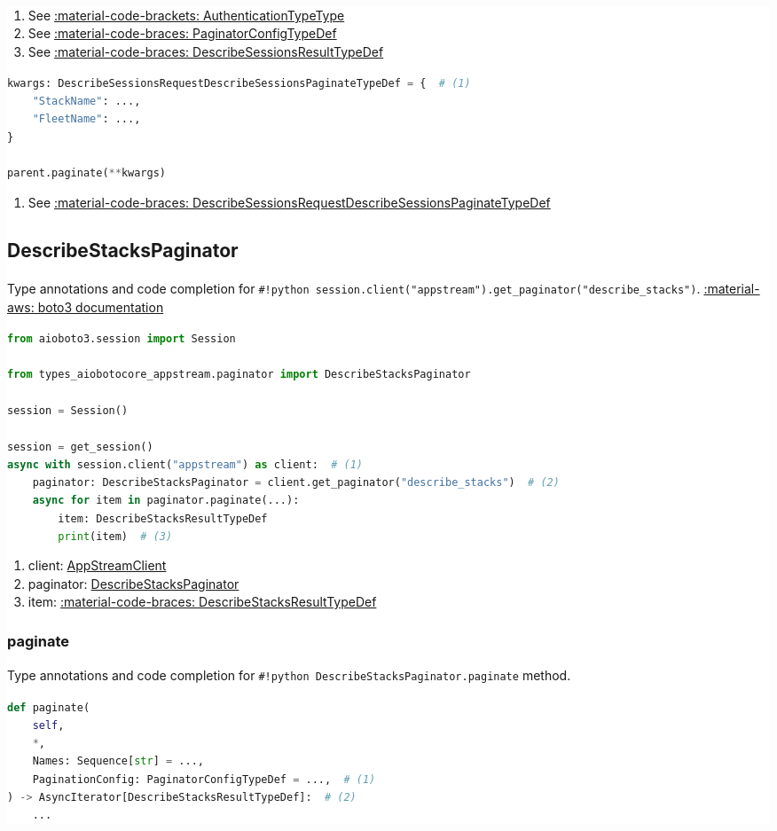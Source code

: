 1. See [:material-code-brackets: AuthenticationTypeType](./literals.md#authenticationtypetype) 
2. See [:material-code-braces: PaginatorConfigTypeDef](./type_defs.md#paginatorconfigtypedef) 
3. See [:material-code-braces: DescribeSessionsResultTypeDef](./type_defs.md#describesessionsresulttypedef) 


```python title="Usage example with kwargs"
kwargs: DescribeSessionsRequestDescribeSessionsPaginateTypeDef = {  # (1)
    "StackName": ...,
    "FleetName": ...,
}

parent.paginate(**kwargs)
```

1. See [:material-code-braces: DescribeSessionsRequestDescribeSessionsPaginateTypeDef](./type_defs.md#describesessionsrequestdescribesessionspaginatetypedef) 
## DescribeStacksPaginator

Type annotations and code completion for `#!python session.client("appstream").get_paginator("describe_stacks")`.
[:material-aws: boto3 documentation](https://boto3.amazonaws.com/v1/documentation/api/latest/reference/services/appstream.html#AppStream.Paginator.DescribeStacks)

```python title="Usage example"
from aioboto3.session import Session

from types_aiobotocore_appstream.paginator import DescribeStacksPaginator

session = Session()

session = get_session()
async with session.client("appstream") as client:  # (1)
    paginator: DescribeStacksPaginator = client.get_paginator("describe_stacks")  # (2)
    async for item in paginator.paginate(...):
        item: DescribeStacksResultTypeDef
        print(item)  # (3)
```

1. client: [AppStreamClient](./client.md)
2. paginator: [DescribeStacksPaginator](./paginators.md#describestackspaginator)
3. item: [:material-code-braces: DescribeStacksResultTypeDef](./type_defs.md#describestacksresulttypedef) 


### paginate

Type annotations and code completion for `#!python DescribeStacksPaginator.paginate` method.

```python title="Method definition"
def paginate(
    self,
    *,
    Names: Sequence[str] = ...,
    PaginationConfig: PaginatorConfigTypeDef = ...,  # (1)
) -> AsyncIterator[DescribeStacksResultTypeDef]:  # (2)
    ...
```
